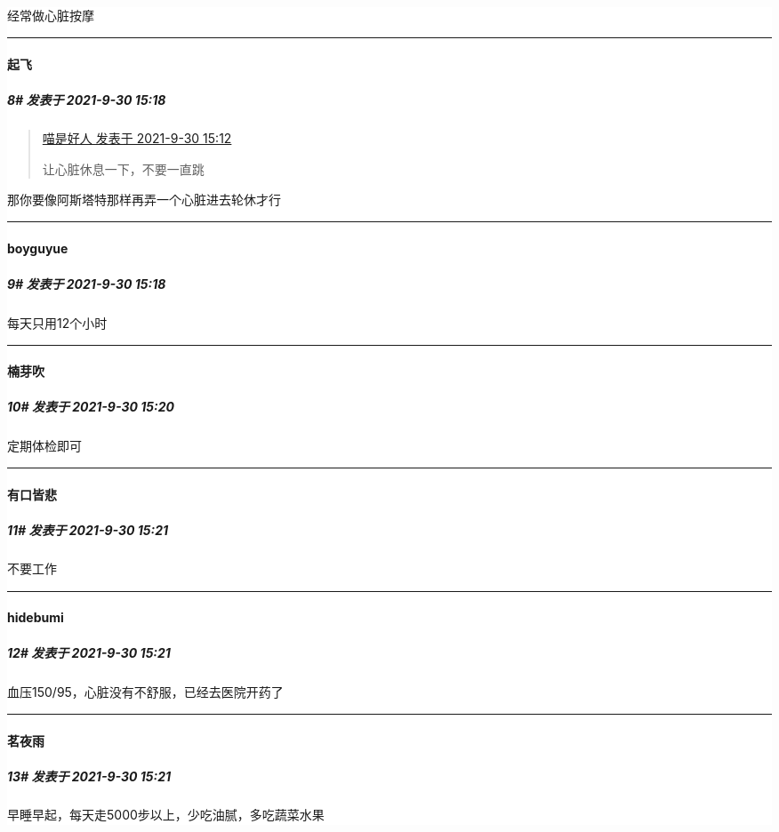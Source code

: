 
经常做心脏按摩


*****

####  起飞  
##### 8#       发表于 2021-9-30 15:18


<blockquote><a href="httphttps://bbs.saraba1st.com/2b/forum.php?mod=redirect&amp;goto=findpost&amp;pid=52950926&amp;ptid=2029597" target="_blank">喵是好人 发表于 2021-9-30 15:12</a>

让心脏休息一下，不要一直跳</blockquote>
那你要像阿斯塔特那样再弄一个心脏进去轮休才行


*****

####  boyguyue  
##### 9#       发表于 2021-9-30 15:18


每天只用12个小时


*****

####  楠芽吹  
##### 10#       发表于 2021-9-30 15:20


定期体检即可


*****

####  有口皆悲  
##### 11#       发表于 2021-9-30 15:21


不要工作


*****

####  hidebumi  
##### 12#       发表于 2021-9-30 15:21


血压150/95，心脏没有不舒服，已经去医院开药了


*****

####  茗夜雨  
##### 13#       发表于 2021-9-30 15:21


早睡早起，每天走5000步以上，少吃油腻，多吃蔬菜水果
